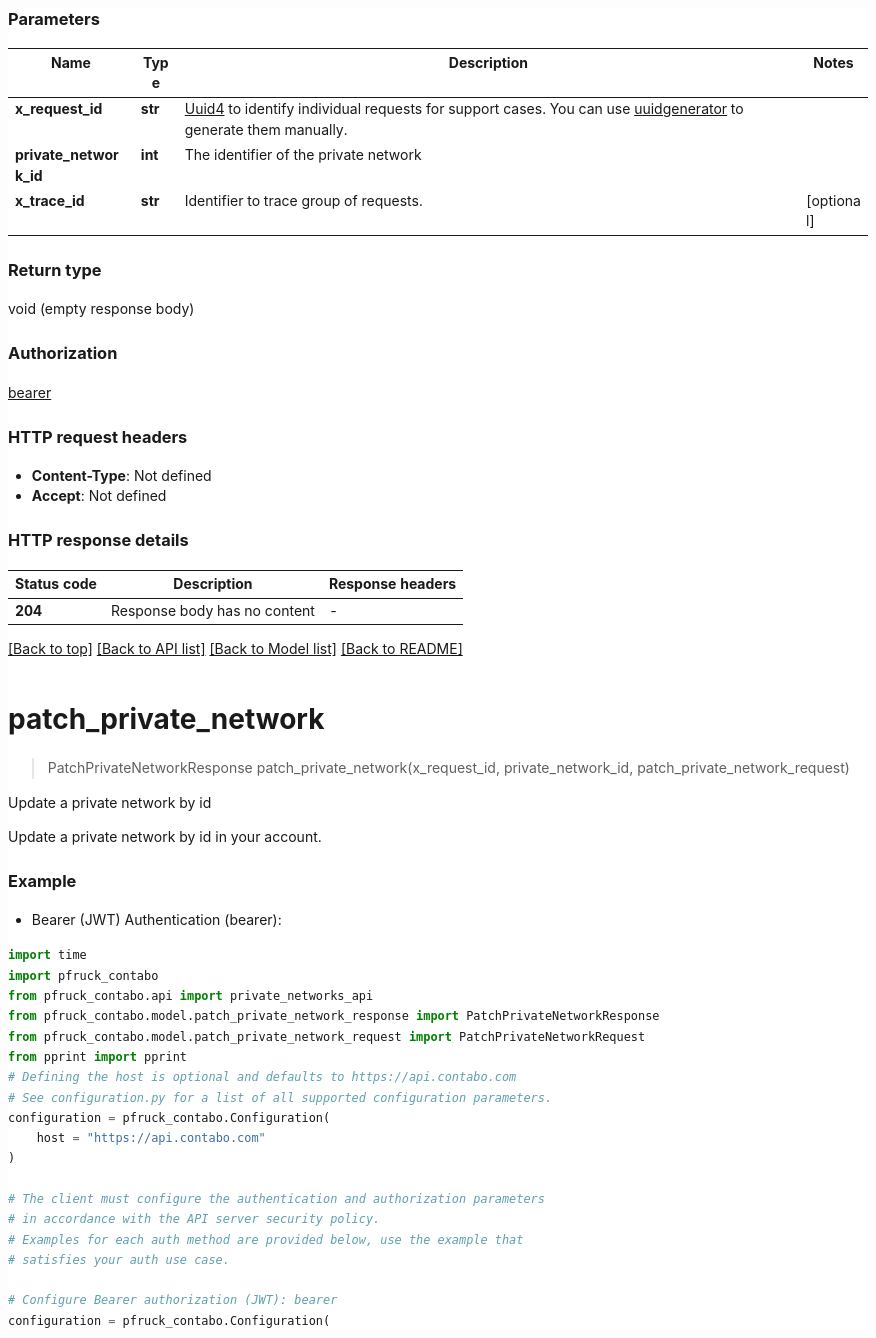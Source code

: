 
### Parameters

Name | Type | Description  | Notes
------------- | ------------- | ------------- | -------------
 **x_request_id** | **str**| [Uuid4](https://en.wikipedia.org/wiki/Universally_unique_identifier#Version_4_(random)) to identify individual requests for support cases. You can use [uuidgenerator](https://www.uuidgenerator.net/version4) to generate them manually. |
 **private_network_id** | **int**| The identifier of the private network |
 **x_trace_id** | **str**| Identifier to trace group of requests. | [optional]

### Return type

void (empty response body)

### Authorization

[bearer](../README.md#bearer)

### HTTP request headers

 - **Content-Type**: Not defined
 - **Accept**: Not defined


### HTTP response details

| Status code | Description | Response headers |
|-------------|-------------|------------------|
**204** | Response body has no content |  -  |

[[Back to top]](#) [[Back to API list]](../README.md#documentation-for-api-endpoints) [[Back to Model list]](../README.md#documentation-for-models) [[Back to README]](../README.md)

# **patch_private_network**
> PatchPrivateNetworkResponse patch_private_network(x_request_id, private_network_id, patch_private_network_request)

Update a private network by id

Update a private network by id in your account.

### Example

* Bearer (JWT) Authentication (bearer):

```python
import time
import pfruck_contabo
from pfruck_contabo.api import private_networks_api
from pfruck_contabo.model.patch_private_network_response import PatchPrivateNetworkResponse
from pfruck_contabo.model.patch_private_network_request import PatchPrivateNetworkRequest
from pprint import pprint
# Defining the host is optional and defaults to https://api.contabo.com
# See configuration.py for a list of all supported configuration parameters.
configuration = pfruck_contabo.Configuration(
    host = "https://api.contabo.com"
)

# The client must configure the authentication and authorization parameters
# in accordance with the API server security policy.
# Examples for each auth method are provided below, use the example that
# satisfies your auth use case.

# Configure Bearer authorization (JWT): bearer
configuration = pfruck_contabo.Configuration(
```